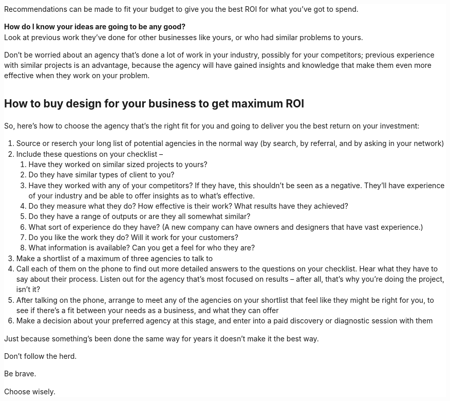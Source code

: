 Recommendations can be made to fit your budget to give you the best ROI for what you’ve got to spend.

**How do I know your ideas are going to be any good?**\
Look at previous work they’ve done for other businesses like yours, or who had similar problems to yours.

Don’t be worried about an agency that’s done a lot of work in your industry, possibly for your competitors; previous experience with similar projects is an advantage, because the agency will have gained insights and knowledge that make them even more effective when they work on your problem.

## How to buy design for your business to get maximum ROI

So, here’s how to choose the agency that’s the right fit for you and going to deliver you the best return on your investment:

1. Source or reserch your long list of potential agencies in the normal way (by search, by referral, and by asking in your network)
2. Include these questions on your checklist –
   1. Have they worked on similar sized projects to yours?
   2. Do they have similar types of client to you?
   3. Have they worked with any of your competitors? If they have, this shouldn’t be seen as a negative. They’ll have experience of your industry and be able to offer insights as to what’s effective.
   4. Do they measure what they do? How effective is their work? What results have they achieved?
   5. Do they have a range of outputs or are they all somewhat similar?
   6. What sort of experience do they have? (A new company can have owners and designers that have vast experience.)
   7. Do you like the work they do? Will it work for your customers?
   8. What information is available? Can you get a feel for who they are?
3. Make a shortlist of a maximum of three agencies to talk to
4. Call each of them on the phone to find out more detailed answers to the questions on your checklist. Hear what they have to say about their process. Listen out for the agency that’s most focused on results – after all, that’s why you’re doing the project, isn’t it?
5. After talking on the phone, arrange to meet any of the agencies on your shortlist that feel like they might be right for you, to see if there’s a fit between your needs as a business, and what they can offer
6. Make a decision about your preferred agency at this stage, and enter into a paid discovery or diagnostic session with them

Just because something’s been done the same way for years it doesn’t make it the best way.

Don’t follow the herd.

Be brave.

Choose wisely.
